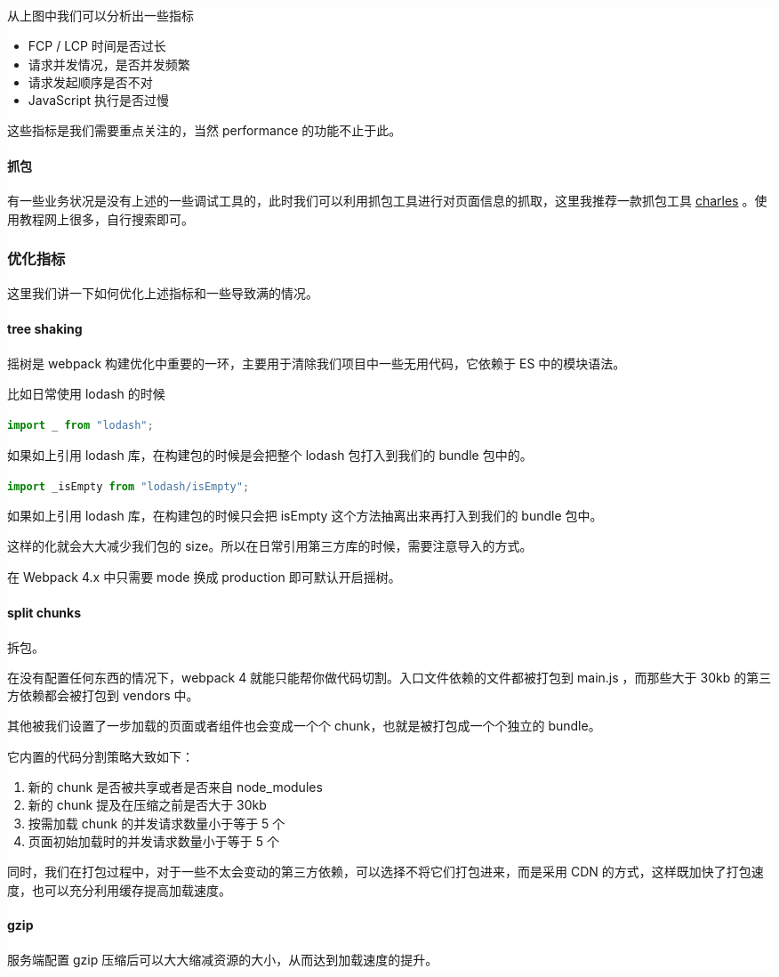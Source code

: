 从上图中我们可以分析出一些指标

- FCP / LCP 时间是否过长
- 请求并发情况，是否并发频繁
- 请求发起顺序是否不对
- JavaScript 执行是否过慢

这些指标是我们需要重点关注的，当然 performance 的功能不止于此。

#### 抓包

有一些业务状况是没有上述的一些调试工具的，此时我们可以利用抓包工具进行对页面信息的抓取，这里我推荐一款抓包工具 [charles](https://www.charlesproxy.com/) 。使用教程网上很多，自行搜索即可。

### 优化指标

这里我们讲一下如何优化上述指标和一些导致满的情况。

#### tree shaking

摇树是 webpack 构建优化中重要的一环，主要用于清除我们项目中一些无用代码，它依赖于 ES 中的模块语法。

比如日常使用 lodash 的时候

```js
import _ from "lodash";
```

如果如上引用 lodash 库，在构建包的时候是会把整个 lodash 包打入到我们的 bundle 包中的。

```js
import _isEmpty from "lodash/isEmpty";
```

如果如上引用 lodash 库，在构建包的时候只会把 isEmpty 这个方法抽离出来再打入到我们的 bundle 包中。

这样的化就会大大减少我们包的 size。所以在日常引用第三方库的时候，需要注意导入的方式。

在 Webpack 4.x 中只需要 mode 换成 production 即可默认开启摇树。

#### split chunks

拆包。

在没有配置任何东西的情况下，webpack 4 就能只能帮你做代码切割。入口文件依赖的文件都被打包到 main.js ，而那些大于 30kb 的第三方依赖都会被打包到 vendors 中。

其他被我们设置了一步加载的页面或者组件也会变成一个个 chunk，也就是被打包成一个个独立的 bundle。

它内置的代码分割策略大致如下：

1. 新的 chunk 是否被共享或者是否来自 node_modules
2. 新的 chunk 提及在压缩之前是否大于 30kb
3. 按需加载 chunk 的并发请求数量小于等于 5 个
4. 页面初始加载时的并发请求数量小于等于 5 个

同时，我们在打包过程中，对于一些不太会变动的第三方依赖，可以选择不将它们打包进来，而是采用 CDN 的方式，这样既加快了打包速度，也可以充分利用缓存提高加载速度。

#### gzip

服务端配置 gzip 压缩后可以大大缩减资源的大小，从而达到加载速度的提升。
